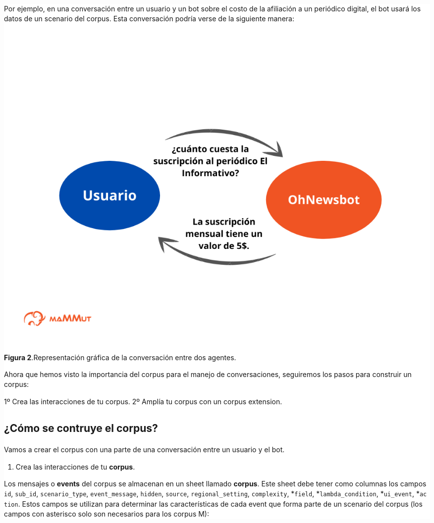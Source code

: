 Por ejemplo, en una conversación entre un usuario y un bot sobre el costo de la afiliación a un periódico digital, el bot usará los datos de un scenario del corpus. Esta conversación podría verse de la siguiente manera: 

![Gráfico de preparación de un bot.](img/qs-corpus/usuario_ohnewsbot.png)
**Figura 2**.Representación gráfica de la conversación entre dos agentes.

Ahora que hemos visto la importancia del corpus para el manejo de conversaciones, seguiremos los pasos para construir un corpus:

1º Crea las interacciones de tu corpus.
2º Amplía tu corpus con un corpus extension. 


## ¿Cómo se contruye el corpus? 

Vamos a crear el corpus con una parte de una conversación entre un usuario y el bot. 

1. Crea las interacciones de tu **corpus**.

Los mensajes o **events** del corpus se almacenan en un sheet llamado **corpus**. Este sheet debe tener como columnas los campos `id`, `sub_id`, `scenario_type`, `event_message`, `hidden`, `source`, `regional_setting`, `complexity`, \*`field`, \*`lambda_condition`, \*`ui_event`, \*`action`. Estos campos se utilizan para determinar las características de cada event que forma parte de un scenario del corpus (los campos con asterisco solo son necesarios para los corpus M): 
